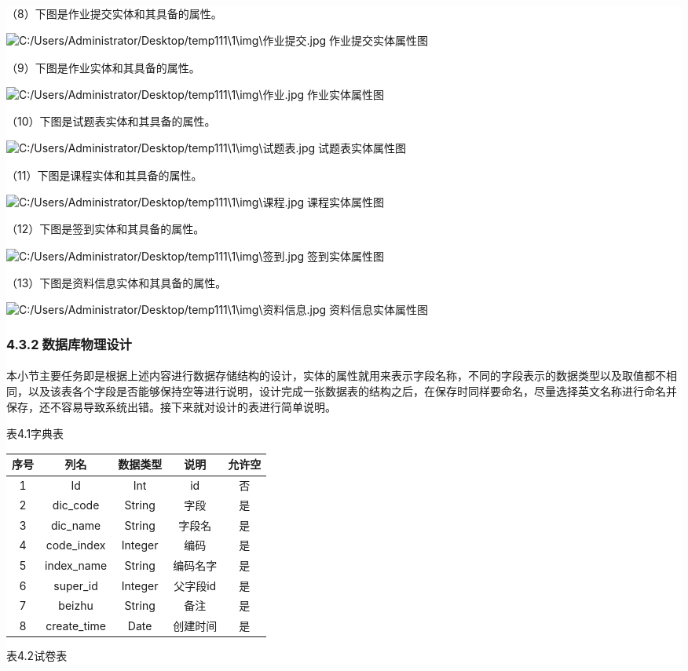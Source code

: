 （8）下图是作业提交实体和其具备的属性。

![C:/Users/Administrator/Desktop/temp111\1\img\作业提交.jpg](/images/0500stringboot/0540springboot/blog.013.jpeg "C:/Users/Administrator/Desktop/temp111\1\img\作业提交.jpg")
作业提交实体属性图

（9）下图是作业实体和其具备的属性。

![C:/Users/Administrator/Desktop/temp111\1\img\作业.jpg](/images/0500stringboot/0540springboot/blog.014.jpeg "C:/Users/Administrator/Desktop/temp111\1\img\作业.jpg")
作业实体属性图

（10）下图是试题表实体和其具备的属性。

![C:/Users/Administrator/Desktop/temp111\1\img\试题表.jpg](/images/0500stringboot/0540springboot/blog.015.jpeg "C:/Users/Administrator/Desktop/temp111\1\img\试题表.jpg")
试题表实体属性图

（11）下图是课程实体和其具备的属性。

![C:/Users/Administrator/Desktop/temp111\1\img\课程.jpg](/images/0500stringboot/0540springboot/blog.016.jpeg "C:/Users/Administrator/Desktop/temp111\1\img\课程.jpg")
课程实体属性图

（12）下图是签到实体和其具备的属性。

![C:/Users/Administrator/Desktop/temp111\1\img\签到.jpg](/images/0500stringboot/0540springboot/blog.017.jpeg "C:/Users/Administrator/Desktop/temp111\1\img\签到.jpg")
签到实体属性图

（13）下图是资料信息实体和其具备的属性。

![C:/Users/Administrator/Desktop/temp111\1\img\资料信息.jpg](/images/0500stringboot/0540springboot/blog.018.jpeg "C:/Users/Administrator/Desktop/temp111\1\img\资料信息.jpg")
资料信息实体属性图

### 4.3.2 数据库物理设计
本小节主要任务即是根据上述内容进行数据存储结构的设计，实体的属性就用来表示字段名称，不同的字段表示的数据类型以及取值都不相同，以及该表各个字段是否能够保持空等进行说明，设计完成一张数据表的结构之后，在保存时同样要命名，尽量选择英文名称进行命名并保存，还不容易导致系统出错。接下来就对设计的表进行简单说明。

表4.1字典表

|序号|列名|数据类型|说明|允许空|
| :-: | :-: | :-: | :-: | :-: |
|1|Id|Int|id|否|
|2|dic\_code|String|字段|是|
|3|dic\_name|String|字段名|是|
|4|code\_index|Integer|编码|是|
|5|index\_name|String|编码名字|是|
|6|super\_id|Integer|父字段id|是|
|7|beizhu|String|备注|是|
|8|create\_time|Date|创建时间|是|
表4.2试卷表
